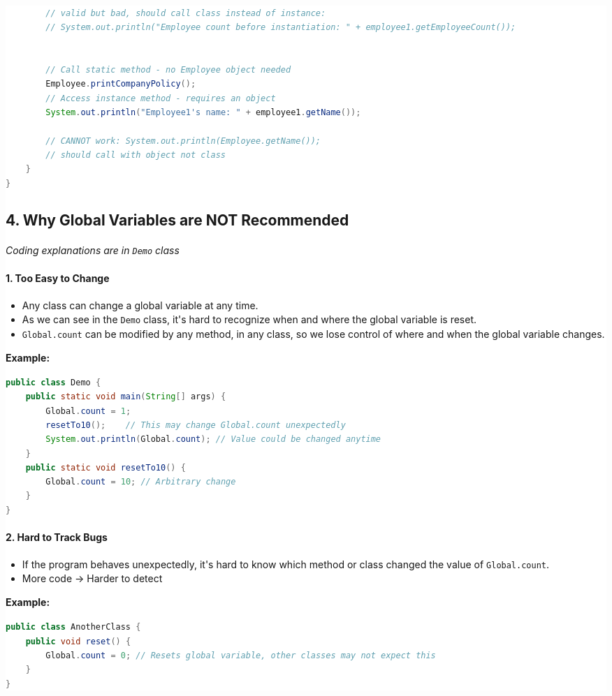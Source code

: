 ```Java
        // valid but bad, should call class instead of instance:
        // System.out.println("Employee count before instantiation: " + employee1.getEmployeeCount());
      
      
        // Call static method - no Employee object needed
        Employee.printCompanyPolicy();
        // Access instance method - requires an object
        System.out.println("Employee1's name: " + employee1.getName());
      
        // CANNOT work: System.out.println(Employee.getName());
        // should call with object not class
    }
}
```

## 4. Why Global Variables are NOT Recommended
_Coding explanations are in `Demo` class_

#### 1. Too Easy to Change

- Any class can change a global variable at any time.
- As we can see in the `Demo` class, it's hard to recognize when and where the global variable is reset.
- `Global.count` can be modified by any method, in any class, so we lose control of where and when the global variable changes.

**Example:**
```java
public class Demo {
    public static void main(String[] args) {
        Global.count = 1;
        resetTo10();    // This may change Global.count unexpectedly
        System.out.println(Global.count); // Value could be changed anytime
    }
    public static void resetTo10() {
        Global.count = 10; // Arbitrary change
    }
}
```
#### 2. Hard to Track Bugs

- If the program behaves unexpectedly, it's hard to know which method or class changed the value of `Global.count`.
- More code -> Harder to detect

**Example:**
```java
public class AnotherClass {
    public void reset() {
        Global.count = 0; // Resets global variable, other classes may not expect this
    }
}
```
